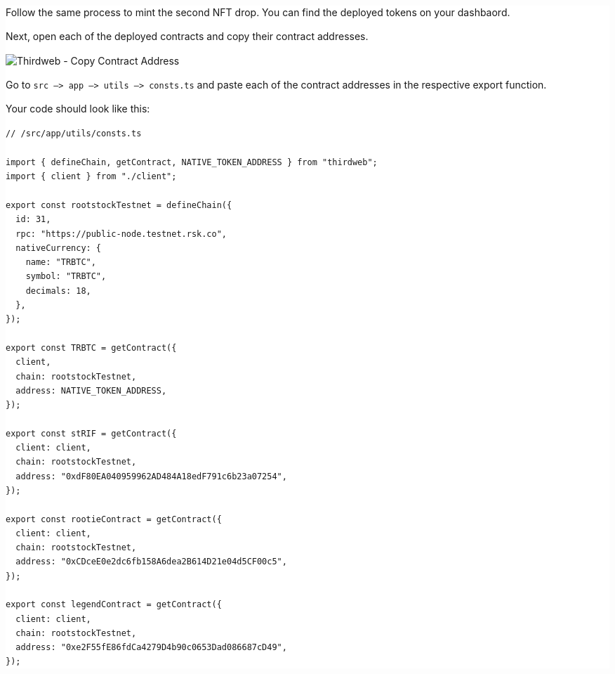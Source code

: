 Follow the same process to mint the second NFT drop. You can find the deployed tokens on your dashbaord.  


Next, open each of the deployed contracts and copy their contract addresses.

![Thirdweb - Copy Contract Address](/img/resources/tutorials/tokengating-nft-minting/11-copy-contract-address.png)

Go to `src —> app —> utils —> consts.ts` and paste each of the contract addresses in the respective export function.

Your code should look like this:

```tsx
// /src/app/utils/consts.ts 

import { defineChain, getContract, NATIVE_TOKEN_ADDRESS } from "thirdweb";
import { client } from "./client";

export const rootstockTestnet = defineChain({
  id: 31,
  rpc: "https://public-node.testnet.rsk.co",
  nativeCurrency: {
    name: "TRBTC",
    symbol: "TRBTC",
    decimals: 18,
  },
});

export const TRBTC = getContract({
  client,
  chain: rootstockTestnet,
  address: NATIVE_TOKEN_ADDRESS,
});

export const stRIF = getContract({
  client: client,
  chain: rootstockTestnet,
  address: "0xdF80EA040959962AD484A18edF791c6b23a07254", 
});

export const rootieContract = getContract({
  client: client,
  chain: rootstockTestnet,
  address: "0xCDceE0e2dc6fb158A6dea2B614D21e04d5CF00c5",
});

export const legendContract = getContract({
  client: client,
  chain: rootstockTestnet,
  address: "0xe2F55fE86fdCa4279D4b90c0653Dad086687cD49",
});
```
